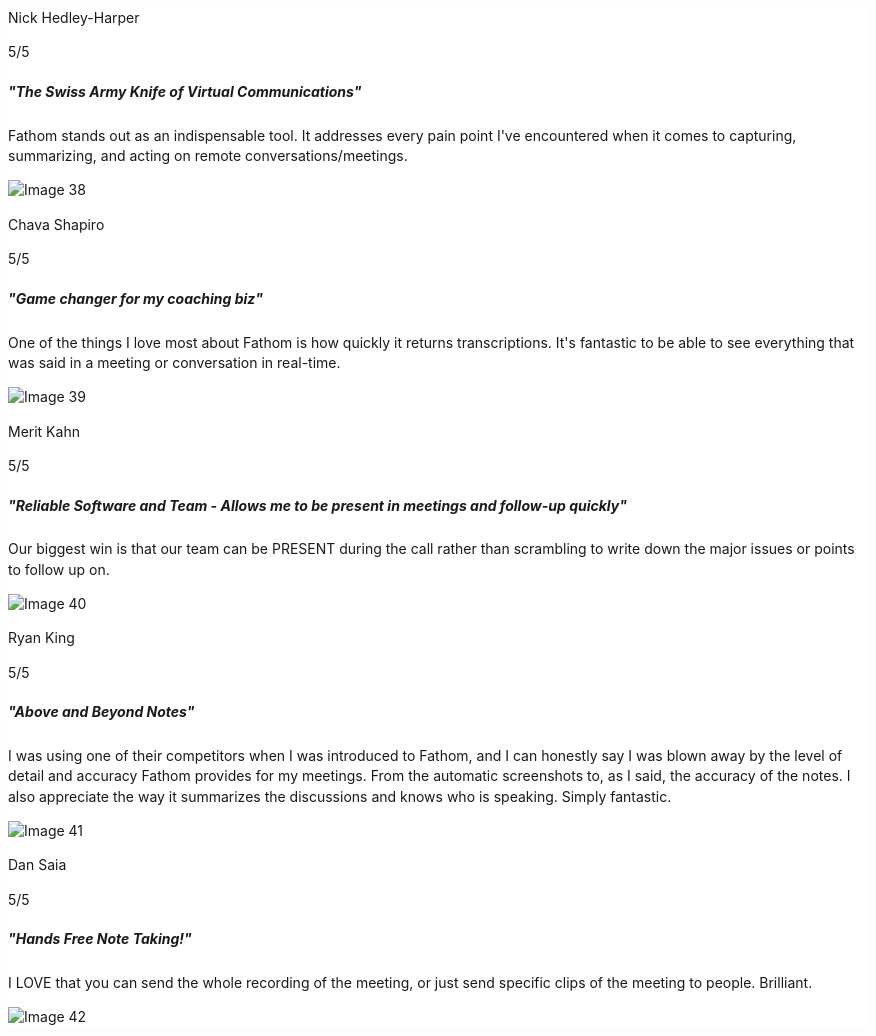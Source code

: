 Nick Hedley-Harper

5/5

##### "The Swiss Army Knife of Virtual Communications"

Fathom stands out as an indispensable tool. It addresses every pain point I've encountered when it comes to capturing, summarizing, and acting on remote conversations/meetings.

![Image 38](https://static-landing.fathom.video/d74a77d130863cceaefd416a3a1fb76c82bfea9b/img/customers/photo-1.png)

Chava Shapiro

5/5

##### "Game changer for my coaching biz"

One of the things I love most about Fathom is how quickly it returns transcriptions. It's fantastic to be able to see everything that was said in a meeting or conversation in real-time.

![Image 39](https://static-landing.fathom.video/d74a77d130863cceaefd416a3a1fb76c82bfea9b/img/customers/photo-1.png)

Merit Kahn

5/5

##### "Reliable Software and Team - Allows me to be present in meetings and follow-up quickly"

Our biggest win is that our team can be PRESENT during the call rather than scrambling to write down the major issues or points to follow up on.

![Image 40](https://static-landing.fathom.video/d74a77d130863cceaefd416a3a1fb76c82bfea9b/img/customers/photo-1.png)

Ryan King

5/5

##### "Above and Beyond Notes"

I was using one of their competitors when I was introduced to Fathom, and I can honestly say I was blown away by the level of detail and accuracy Fathom provides for my meetings. From the automatic screenshots to, as I said, the accuracy of the notes. I also appreciate the way it summarizes the discussions and knows who is speaking. Simply fantastic.

![Image 41](https://static-landing.fathom.video/d74a77d130863cceaefd416a3a1fb76c82bfea9b/img/customers/photo-1.png)

Dan Saia

5/5

##### "Hands Free Note Taking!"

I LOVE that you can send the whole recording of the meeting, or just send specific clips of the meeting to people. Brilliant.

![Image 42](https://static-landing.fathom.video/d74a77d130863cceaefd416a3a1fb76c82bfea9b/img/customers/photo-1.png)
